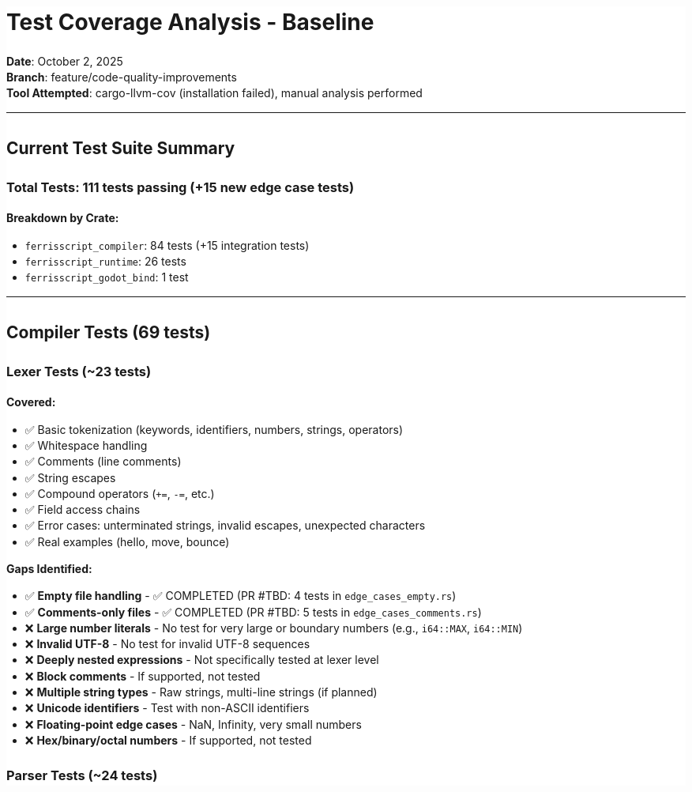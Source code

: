 # Test Coverage Analysis - Baseline

**Date**: October 2, 2025  
**Branch**: feature/code-quality-improvements  
**Tool Attempted**: cargo-llvm-cov (installation failed), manual analysis performed

---

## Current Test Suite Summary

### Total Tests: 111 tests passing (+15 new edge case tests)

**Breakdown by Crate:**

- `ferrisscript_compiler`: 84 tests (+15 integration tests)
- `ferrisscript_runtime`: 26 tests  
- `ferrisscript_godot_bind`: 1 test

---

## Compiler Tests (69 tests)

### Lexer Tests (~23 tests)

**Covered:**

- ✅ Basic tokenization (keywords, identifiers, numbers, strings, operators)
- ✅ Whitespace handling
- ✅ Comments (line comments)
- ✅ String escapes
- ✅ Compound operators (`+=`, `-=`, etc.)
- ✅ Field access chains
- ✅ Error cases: unterminated strings, invalid escapes, unexpected characters
- ✅ Real examples (hello, move, bounce)

**Gaps Identified:**

- ✅ **Empty file handling** - ✅ COMPLETED (PR #TBD: 4 tests in `edge_cases_empty.rs`)
- ✅ **Comments-only files** - ✅ COMPLETED (PR #TBD: 5 tests in `edge_cases_comments.rs`)
- ❌ **Large number literals** - No test for very large or boundary numbers (e.g., `i64::MAX`, `i64::MIN`)
- ❌ **Invalid UTF-8** - No test for invalid UTF-8 sequences
- ❌ **Deeply nested expressions** - Not specifically tested at lexer level
- ❌ **Block comments** - If supported, not tested
- ❌ **Multiple string types** - Raw strings, multi-line strings (if planned)
- ❌ **Unicode identifiers** - Test with non-ASCII identifiers
- ❌ **Floating-point edge cases** - NaN, Infinity, very small numbers
- ❌ **Hex/binary/octal numbers** - If supported, not tested

### Parser Tests (~24 tests)
